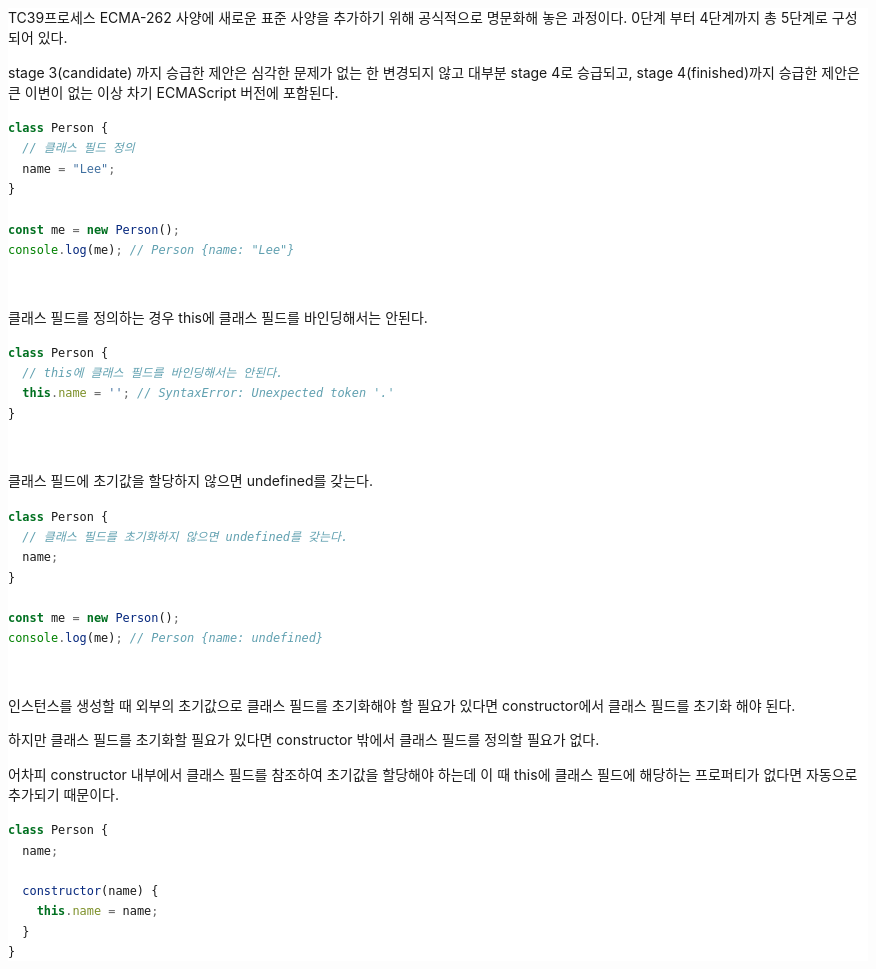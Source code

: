 TC39프로세스
ECMA-262 사양에 새로운 표준 사양을 추가하기 위해 공식적으로 명문화해 놓은 과정이다.
0단계 부터 4단계까지 총 5단계로 구성되어 있다.

stage 3(candidate) 까지 승급한 제안은 심각한 문제가 없는 한 변경되지 않고 대부분 stage 4로 승급되고,
stage 4(finished)까지 승급한 제안은 큰 이변이 없는 이상 차기 ECMAScript 버전에 포함된다.

```javascript
class Person {
  // 클래스 필드 정의
  name = "Lee";
}

const me = new Person();
console.log(me); // Person {name: "Lee"}
```

<br>

클래스 필드를 정의하는 경우 this에 클래스 필드를 바인딩해서는 안된다.

```javascript
class Person {
  // this에 클래스 필드를 바인딩해서는 안된다.
  this.name = ''; // SyntaxError: Unexpected token '.'
}
```

<br>

클래스 필드에 초기값을 할당하지 않으면 undefined를 갖는다.

```javascript
class Person {
  // 클래스 필드를 초기화하지 않으면 undefined를 갖는다.
  name;
}

const me = new Person();
console.log(me); // Person {name: undefined}
```

<br>

인스턴스를 생성할 때 외부의 초기값으로 클래스 필드를 초기화해야 할 필요가 있다면 constructor에서 클래스 필드를 초기화 해야 된다.

하지만 클래스 필드를 초기화할 필요가 있다면 constructor 밖에서 클래스 필드를 정의할 필요가 없다.

어차피 constructor 내부에서 클래스 필드를 참조하여 초기값을 할당해야 하는데 이 때 this에 클래스 필드에 해당하는 프로퍼티가 없다면 자동으로 추가되기 때문이다.

```javascript
class Person {
  name;

  constructor(name) {
    this.name = name;
  }
}
```

